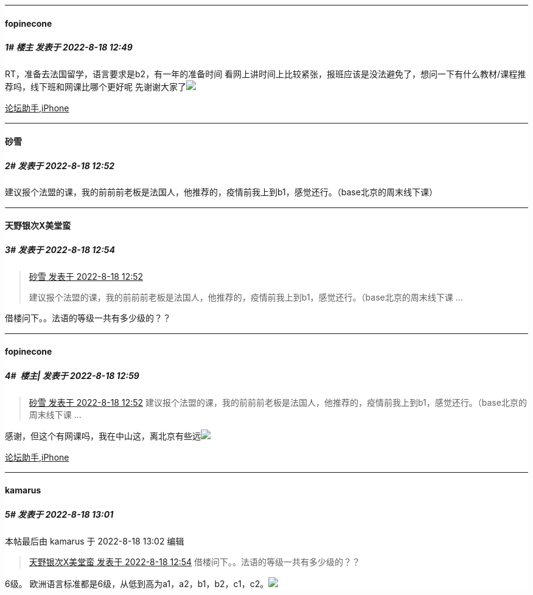 

*****

####  fopinecone  
##### 1#       楼主       发表于 2022-8-18 12:49

RT，准备去法国留学，语言要求是b2，有一年的准备时间
看网上讲时间上比较紧张，报班应该是没法避免了，想问一下有什么教材/课程推荐吗，线下班和网课比哪个更好呢
先谢谢大家了<img src="https://static.saraba1st.com/image/smiley/face2017/072.png" referrerpolicy="no-referrer">

[论坛助手,iPhone](https://bbs.saraba1st.com/2b/forum.php?mod=viewthread&amp;tid=2029836)

*****

####  砂雪  
##### 2#       发表于 2022-8-18 12:52

建议报个法盟的课，我的前前前老板是法国人，他推荐的，疫情前我上到b1，感觉还行。（base北京的周末线下课）

*****

####  天野银次X美堂蛮  
##### 3#       发表于 2022-8-18 12:54

<blockquote><a href="httphttps://bbs.saraba1st.com/2b/forum.php?mod=redirect&amp;goto=findpost&amp;pid=57116740&amp;ptid=2087641" target="_blank">砂雪 发表于 2022-8-18 12:52</a>

建议报个法盟的课，我的前前前老板是法国人，他推荐的，疫情前我上到b1，感觉还行。（base北京的周末线下课 ...</blockquote>
借楼问下。。法语的等级一共有多少级的？？

*****

####  fopinecone  
##### 4#         楼主| 发表于 2022-8-18 12:59

<blockquote><a href="httphttps://bbs.saraba1st.com/2b/forum.php?mod=redirect&amp;goto=findpost&amp;pid=57116740&amp;ptid=2087641" target="_blank">砂雪 发表于 2022-8-18 12:52</a>
建议报个法盟的课，我的前前前老板是法国人，他推荐的，疫情前我上到b1，感觉还行。（base北京的周末线下课 ...</blockquote>
感谢，但这个有网课吗，我在中山这，离北京有些远<img src="https://static.saraba1st.com/image/smiley/face2017/122.png" referrerpolicy="no-referrer">

[论坛助手,iPhone](https://bbs.saraba1st.com/2b/forum.php?mod=viewthread&amp;tid=2029836)

*****

####  kamarus  
##### 5#       发表于 2022-8-18 13:01

 本帖最后由 kamarus 于 2022-8-18 13:02 编辑 
<blockquote><a href="httphttps://bbs.saraba1st.com/2b/forum.php?mod=redirect&amp;goto=findpost&amp;pid=57116766&amp;ptid=2087641" target="_blank">天野银次X美堂蛮 发表于 2022-8-18 12:54</a>
借楼问下。。法语的等级一共有多少级的？？</blockquote>
6级。
欧洲语言标准都是6级，从低到高为a1，a2，b1，b2，c1，c2。<img src="https://p.sda1.dev/6/3874d3e7636a80a759ebb8995119ddc4/CMP_20220818130220329.jpg" referrerpolicy="no-referrer">
